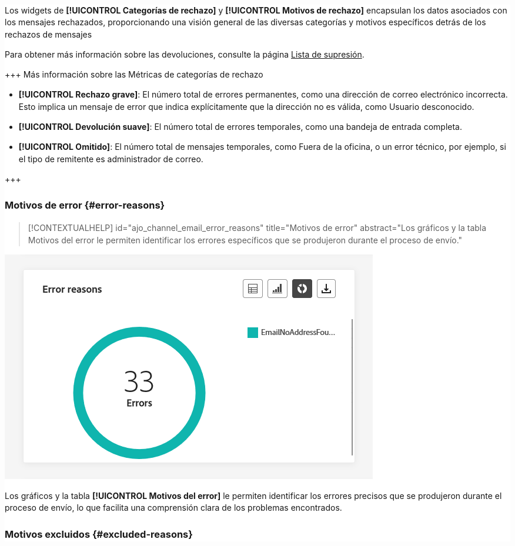 Los widgets de **[!UICONTROL Categorías de rechazo]** y **[!UICONTROL Motivos de rechazo]** encapsulan los datos asociados con los mensajes rechazados, proporcionando una visión general de las diversas categorías y motivos específicos detrás de los rechazos de mensajes

Para obtener más información sobre las devoluciones, consulte la página [Lista de supresión](../reports/suppression-list.md).

+++ Más información sobre las Métricas de categorías de rechazo

* **[!UICONTROL Rechazo grave]**: El número total de errores permanentes, como una dirección de correo electrónico incorrecta. Esto implica un mensaje de error que indica explícitamente que la dirección no es válida, como Usuario desconocido.

* **[!UICONTROL Devolución suave]**: El número total de errores temporales, como una bandeja de entrada completa.

* **[!UICONTROL Omitido]**: El número total de mensajes temporales, como Fuera de la oficina, o un error técnico, por ejemplo, si el tipo de remitente es administrador de correo.

+++

### Motivos de error {#error-reasons}

>[!CONTEXTUALHELP]
>id="ajo_channel_email_error_reasons"
>title="Motivos de error"
>abstract="Los gráficos y la tabla Motivos del error le permiten identificar los errores específicos que se produjeron durante el proceso de envío."

![](assets/channel_email_error.png)

Los gráficos y la tabla **[!UICONTROL Motivos del error]** le permiten identificar los errores precisos que se produjeron durante el proceso de envío, lo que facilita una comprensión clara de los problemas encontrados.

### Motivos excluidos {#excluded-reasons}
